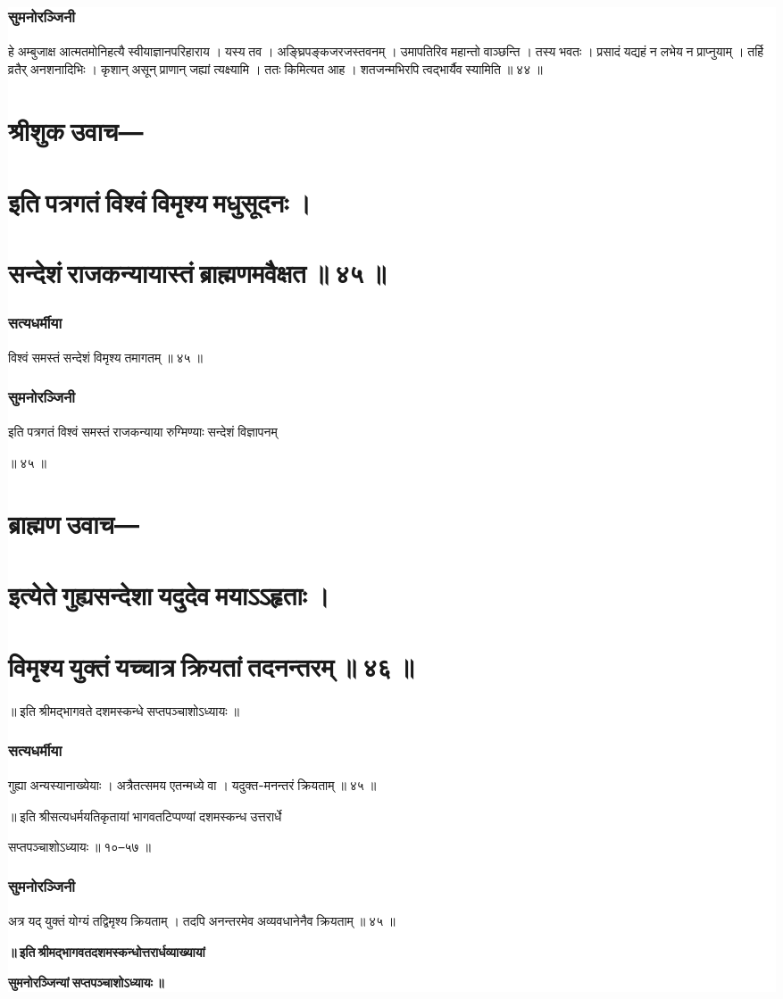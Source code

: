 ### **सुमनोरञ्जिनी**

हे अम्बुजाक्ष आत्मतमोनिहत्यै स्वीयाज्ञानपरिहाराय । यस्य तव । अङ्घ्रिपङ्कजरजस्तवनम् । उमापतिरिव महान्तो वाञ्छन्ति । तस्य भवतः । प्रसादं यद्यहं न लभेय न प्राप्नुयाम् । तर्हि व्रतैर् अनशनादिभिः । कृशान् असून् प्राणान् जह्यां त्यक्ष्यामि । ततः किमित्यत आह । शतजन्मभिरपि त्वद्भार्यैव स्यामिति ॥ ४४ ॥

# **श्रीशुक उवाच—**

# **इति पत्रगतं विश्वं विमृश्य मधुसूदनः ।**

# **सन्देशं राजकन्यायास्तं ब्राह्मणमवैक्षत ॥ ४५ ॥**

### **सत्यधर्मीया**

विश्वं समस्तं सन्देशं विमृश्य तमागतम् ॥ ४५ ॥

### **सुमनोरञ्जिनी**

इति पत्रगतं विश्वं समस्तं राजकन्याया रुग्मिण्याः सन्देशं विज्ञापनम्

॥ ४५ ॥

# **ब्राह्मण उवाच—**

# **इत्येते गुह्यसन्देशा यदुदेव मयाऽऽहृताः ।**

# **विमृश्य युक्तं यच्चात्र क्रियतां तदनन्तरम् ॥ ४६ ॥**

॥ इति श्रीमद्भागवते दशमस्कन्धे सप्तपञ्चाशोऽध्यायः ॥

### **सत्यधर्मीया**

गुह्या अन्यस्यानाख्येयाः । अत्रैतत्समय एतन्मध्ये वा । यदुक्त-मनन्तरं क्रियताम् ॥ ४५ ॥

॥ इति श्रीसत्यधर्मयतिकृतायां भागवतटिप्पण्यां दशमस्कन्ध उत्तरार्धे

सप्तपञ्चाशोऽध्यायः ॥ १०–५७ ॥

### **सुमनोरञ्जिनी**

अत्र यद् युक्तं योग्यं तद्विमृश्य क्रियताम् । तदपि अनन्तरमेव अव्यवधानेनैव क्रियताम् ॥ ४५ ॥

**॥ इति श्रीमद्भागवतदशमस्कन्धोत्तरार्धव्याख्यायां**

**सुमनोरञ्जिन्यां सप्तपञ्चाशोऽध्यायः ॥**

